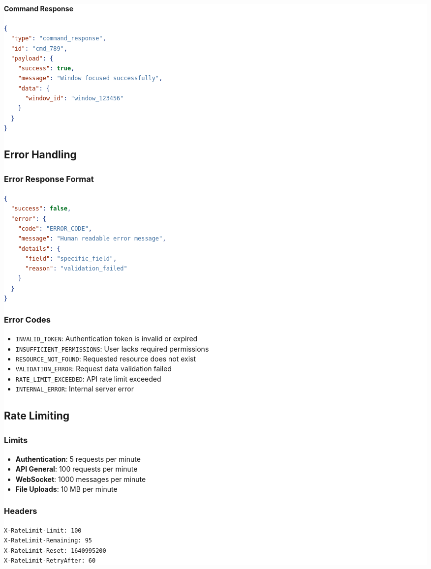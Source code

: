 #### Command Response
```json
{
  "type": "command_response",
  "id": "cmd_789",
  "payload": {
    "success": true,
    "message": "Window focused successfully",
    "data": {
      "window_id": "window_123456"
    }
  }
}
```

## Error Handling

### Error Response Format
```json
{
  "success": false,
  "error": {
    "code": "ERROR_CODE",
    "message": "Human readable error message",
    "details": {
      "field": "specific_field",
      "reason": "validation_failed"
    }
  }
}
```

### Error Codes
- `INVALID_TOKEN`: Authentication token is invalid or expired
- `INSUFFICIENT_PERMISSIONS`: User lacks required permissions
- `RESOURCE_NOT_FOUND`: Requested resource does not exist
- `VALIDATION_ERROR`: Request data validation failed
- `RATE_LIMIT_EXCEEDED`: API rate limit exceeded
- `INTERNAL_ERROR`: Internal server error

## Rate Limiting

### Limits
- **Authentication**: 5 requests per minute
- **API General**: 100 requests per minute
- **WebSocket**: 1000 messages per minute
- **File Uploads**: 10 MB per minute

### Headers
```
X-RateLimit-Limit: 100
X-RateLimit-Remaining: 95
X-RateLimit-Reset: 1640995200
X-RateLimit-RetryAfter: 60
```
